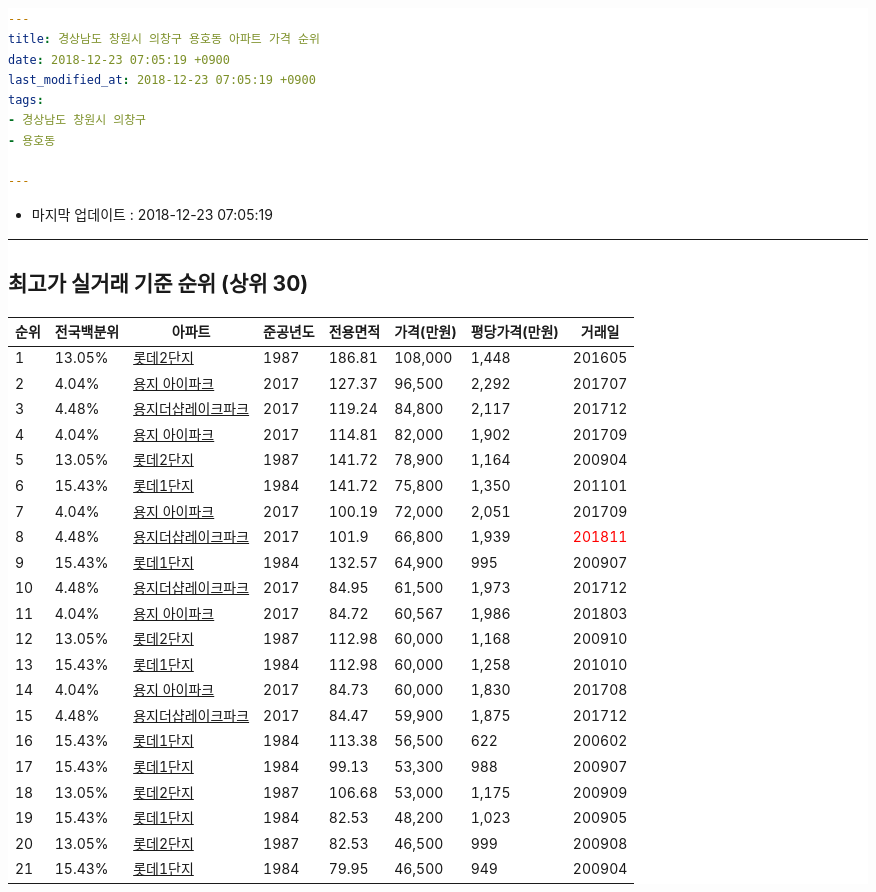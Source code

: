 ```yaml
---
title: 경상남도 창원시 의창구 용호동 아파트 가격 순위
date: 2018-12-23 07:05:19 +0900
last_modified_at: 2018-12-23 07:05:19 +0900
tags:
- 경상남도 창원시 의창구
- 용호동

---
```


* 마지막 업데이트 : 2018-12-23 07:05:19

---

## 최고가 실거래 기준 순위 (상위 30)


|순위|전국백분위|아파트|준공년도|전용면적|가격(만원)|평당가격(만원)|거래일|
|---|---|---|---|---|---|---|---|
|1|13.05%|[롯데2단지](https://search.naver.com/search.naver?query=%EA%B2%BD%EC%83%81%EB%82%A8%EB%8F%84+%EC%B0%BD%EC%9B%90%EC%8B%9C+%EC%9D%98%EC%B0%BD%EA%B5%AC+%EC%9A%A9%ED%98%B8%EB%8F%99+%EB%A1%AF%EB%8D%B02%EB%8B%A8%EC%A7%80)|1987|186.81|108,000|1,448|201605|
|2|4.04%|[용지 아이파크](https://search.naver.com/search.naver?query=%EA%B2%BD%EC%83%81%EB%82%A8%EB%8F%84+%EC%B0%BD%EC%9B%90%EC%8B%9C+%EC%9D%98%EC%B0%BD%EA%B5%AC+%EC%9A%A9%ED%98%B8%EB%8F%99+%EC%9A%A9%EC%A7%80+%EC%95%84%EC%9D%B4%ED%8C%8C%ED%81%AC)|2017|127.37|96,500|2,292|201707|
|3|4.48%|[용지더샵레이크파크](https://search.naver.com/search.naver?query=%EA%B2%BD%EC%83%81%EB%82%A8%EB%8F%84+%EC%B0%BD%EC%9B%90%EC%8B%9C+%EC%9D%98%EC%B0%BD%EA%B5%AC+%EC%9A%A9%ED%98%B8%EB%8F%99+%EC%9A%A9%EC%A7%80%EB%8D%94%EC%83%B5%EB%A0%88%EC%9D%B4%ED%81%AC%ED%8C%8C%ED%81%AC)|2017|119.24|84,800|2,117|201712|
|4|4.04%|[용지 아이파크](https://search.naver.com/search.naver?query=%EA%B2%BD%EC%83%81%EB%82%A8%EB%8F%84+%EC%B0%BD%EC%9B%90%EC%8B%9C+%EC%9D%98%EC%B0%BD%EA%B5%AC+%EC%9A%A9%ED%98%B8%EB%8F%99+%EC%9A%A9%EC%A7%80+%EC%95%84%EC%9D%B4%ED%8C%8C%ED%81%AC)|2017|114.81|82,000|1,902|201709|
|5|13.05%|[롯데2단지](https://search.naver.com/search.naver?query=%EA%B2%BD%EC%83%81%EB%82%A8%EB%8F%84+%EC%B0%BD%EC%9B%90%EC%8B%9C+%EC%9D%98%EC%B0%BD%EA%B5%AC+%EC%9A%A9%ED%98%B8%EB%8F%99+%EB%A1%AF%EB%8D%B02%EB%8B%A8%EC%A7%80)|1987|141.72|78,900|1,164|200904|
|6|15.43%|[롯데1단지](https://search.naver.com/search.naver?query=%EA%B2%BD%EC%83%81%EB%82%A8%EB%8F%84+%EC%B0%BD%EC%9B%90%EC%8B%9C+%EC%9D%98%EC%B0%BD%EA%B5%AC+%EC%9A%A9%ED%98%B8%EB%8F%99+%EB%A1%AF%EB%8D%B01%EB%8B%A8%EC%A7%80)|1984|141.72|75,800|1,350|201101|
|7|4.04%|[용지 아이파크](https://search.naver.com/search.naver?query=%EA%B2%BD%EC%83%81%EB%82%A8%EB%8F%84+%EC%B0%BD%EC%9B%90%EC%8B%9C+%EC%9D%98%EC%B0%BD%EA%B5%AC+%EC%9A%A9%ED%98%B8%EB%8F%99+%EC%9A%A9%EC%A7%80+%EC%95%84%EC%9D%B4%ED%8C%8C%ED%81%AC)|2017|100.19|72,000|2,051|201709|
|8|4.48%|[용지더샵레이크파크](https://search.naver.com/search.naver?query=%EA%B2%BD%EC%83%81%EB%82%A8%EB%8F%84+%EC%B0%BD%EC%9B%90%EC%8B%9C+%EC%9D%98%EC%B0%BD%EA%B5%AC+%EC%9A%A9%ED%98%B8%EB%8F%99+%EC%9A%A9%EC%A7%80%EB%8D%94%EC%83%B5%EB%A0%88%EC%9D%B4%ED%81%AC%ED%8C%8C%ED%81%AC)|2017|101.9|66,800|1,939|<span style="color:red">201811</span>|
|9|15.43%|[롯데1단지](https://search.naver.com/search.naver?query=%EA%B2%BD%EC%83%81%EB%82%A8%EB%8F%84+%EC%B0%BD%EC%9B%90%EC%8B%9C+%EC%9D%98%EC%B0%BD%EA%B5%AC+%EC%9A%A9%ED%98%B8%EB%8F%99+%EB%A1%AF%EB%8D%B01%EB%8B%A8%EC%A7%80)|1984|132.57|64,900|995|200907|
|10|4.48%|[용지더샵레이크파크](https://search.naver.com/search.naver?query=%EA%B2%BD%EC%83%81%EB%82%A8%EB%8F%84+%EC%B0%BD%EC%9B%90%EC%8B%9C+%EC%9D%98%EC%B0%BD%EA%B5%AC+%EC%9A%A9%ED%98%B8%EB%8F%99+%EC%9A%A9%EC%A7%80%EB%8D%94%EC%83%B5%EB%A0%88%EC%9D%B4%ED%81%AC%ED%8C%8C%ED%81%AC)|2017|84.95|61,500|1,973|201712|
|11|4.04%|[용지 아이파크](https://search.naver.com/search.naver?query=%EA%B2%BD%EC%83%81%EB%82%A8%EB%8F%84+%EC%B0%BD%EC%9B%90%EC%8B%9C+%EC%9D%98%EC%B0%BD%EA%B5%AC+%EC%9A%A9%ED%98%B8%EB%8F%99+%EC%9A%A9%EC%A7%80+%EC%95%84%EC%9D%B4%ED%8C%8C%ED%81%AC)|2017|84.72|60,567|1,986|201803|
|12|13.05%|[롯데2단지](https://search.naver.com/search.naver?query=%EA%B2%BD%EC%83%81%EB%82%A8%EB%8F%84+%EC%B0%BD%EC%9B%90%EC%8B%9C+%EC%9D%98%EC%B0%BD%EA%B5%AC+%EC%9A%A9%ED%98%B8%EB%8F%99+%EB%A1%AF%EB%8D%B02%EB%8B%A8%EC%A7%80)|1987|112.98|60,000|1,168|200910|
|13|15.43%|[롯데1단지](https://search.naver.com/search.naver?query=%EA%B2%BD%EC%83%81%EB%82%A8%EB%8F%84+%EC%B0%BD%EC%9B%90%EC%8B%9C+%EC%9D%98%EC%B0%BD%EA%B5%AC+%EC%9A%A9%ED%98%B8%EB%8F%99+%EB%A1%AF%EB%8D%B01%EB%8B%A8%EC%A7%80)|1984|112.98|60,000|1,258|201010|
|14|4.04%|[용지 아이파크](https://search.naver.com/search.naver?query=%EA%B2%BD%EC%83%81%EB%82%A8%EB%8F%84+%EC%B0%BD%EC%9B%90%EC%8B%9C+%EC%9D%98%EC%B0%BD%EA%B5%AC+%EC%9A%A9%ED%98%B8%EB%8F%99+%EC%9A%A9%EC%A7%80+%EC%95%84%EC%9D%B4%ED%8C%8C%ED%81%AC)|2017|84.73|60,000|1,830|201708|
|15|4.48%|[용지더샵레이크파크](https://search.naver.com/search.naver?query=%EA%B2%BD%EC%83%81%EB%82%A8%EB%8F%84+%EC%B0%BD%EC%9B%90%EC%8B%9C+%EC%9D%98%EC%B0%BD%EA%B5%AC+%EC%9A%A9%ED%98%B8%EB%8F%99+%EC%9A%A9%EC%A7%80%EB%8D%94%EC%83%B5%EB%A0%88%EC%9D%B4%ED%81%AC%ED%8C%8C%ED%81%AC)|2017|84.47|59,900|1,875|201712|
|16|15.43%|[롯데1단지](https://search.naver.com/search.naver?query=%EA%B2%BD%EC%83%81%EB%82%A8%EB%8F%84+%EC%B0%BD%EC%9B%90%EC%8B%9C+%EC%9D%98%EC%B0%BD%EA%B5%AC+%EC%9A%A9%ED%98%B8%EB%8F%99+%EB%A1%AF%EB%8D%B01%EB%8B%A8%EC%A7%80)|1984|113.38|56,500|622|200602|
|17|15.43%|[롯데1단지](https://search.naver.com/search.naver?query=%EA%B2%BD%EC%83%81%EB%82%A8%EB%8F%84+%EC%B0%BD%EC%9B%90%EC%8B%9C+%EC%9D%98%EC%B0%BD%EA%B5%AC+%EC%9A%A9%ED%98%B8%EB%8F%99+%EB%A1%AF%EB%8D%B01%EB%8B%A8%EC%A7%80)|1984|99.13|53,300|988|200907|
|18|13.05%|[롯데2단지](https://search.naver.com/search.naver?query=%EA%B2%BD%EC%83%81%EB%82%A8%EB%8F%84+%EC%B0%BD%EC%9B%90%EC%8B%9C+%EC%9D%98%EC%B0%BD%EA%B5%AC+%EC%9A%A9%ED%98%B8%EB%8F%99+%EB%A1%AF%EB%8D%B02%EB%8B%A8%EC%A7%80)|1987|106.68|53,000|1,175|200909|
|19|15.43%|[롯데1단지](https://search.naver.com/search.naver?query=%EA%B2%BD%EC%83%81%EB%82%A8%EB%8F%84+%EC%B0%BD%EC%9B%90%EC%8B%9C+%EC%9D%98%EC%B0%BD%EA%B5%AC+%EC%9A%A9%ED%98%B8%EB%8F%99+%EB%A1%AF%EB%8D%B01%EB%8B%A8%EC%A7%80)|1984|82.53|48,200|1,023|200905|
|20|13.05%|[롯데2단지](https://search.naver.com/search.naver?query=%EA%B2%BD%EC%83%81%EB%82%A8%EB%8F%84+%EC%B0%BD%EC%9B%90%EC%8B%9C+%EC%9D%98%EC%B0%BD%EA%B5%AC+%EC%9A%A9%ED%98%B8%EB%8F%99+%EB%A1%AF%EB%8D%B02%EB%8B%A8%EC%A7%80)|1987|82.53|46,500|999|200908|
|21|15.43%|[롯데1단지](https://search.naver.com/search.naver?query=%EA%B2%BD%EC%83%81%EB%82%A8%EB%8F%84+%EC%B0%BD%EC%9B%90%EC%8B%9C+%EC%9D%98%EC%B0%BD%EA%B5%AC+%EC%9A%A9%ED%98%B8%EB%8F%99+%EB%A1%AF%EB%8D%B01%EB%8B%A8%EC%A7%80)|1984|79.95|46,500|949|200904|